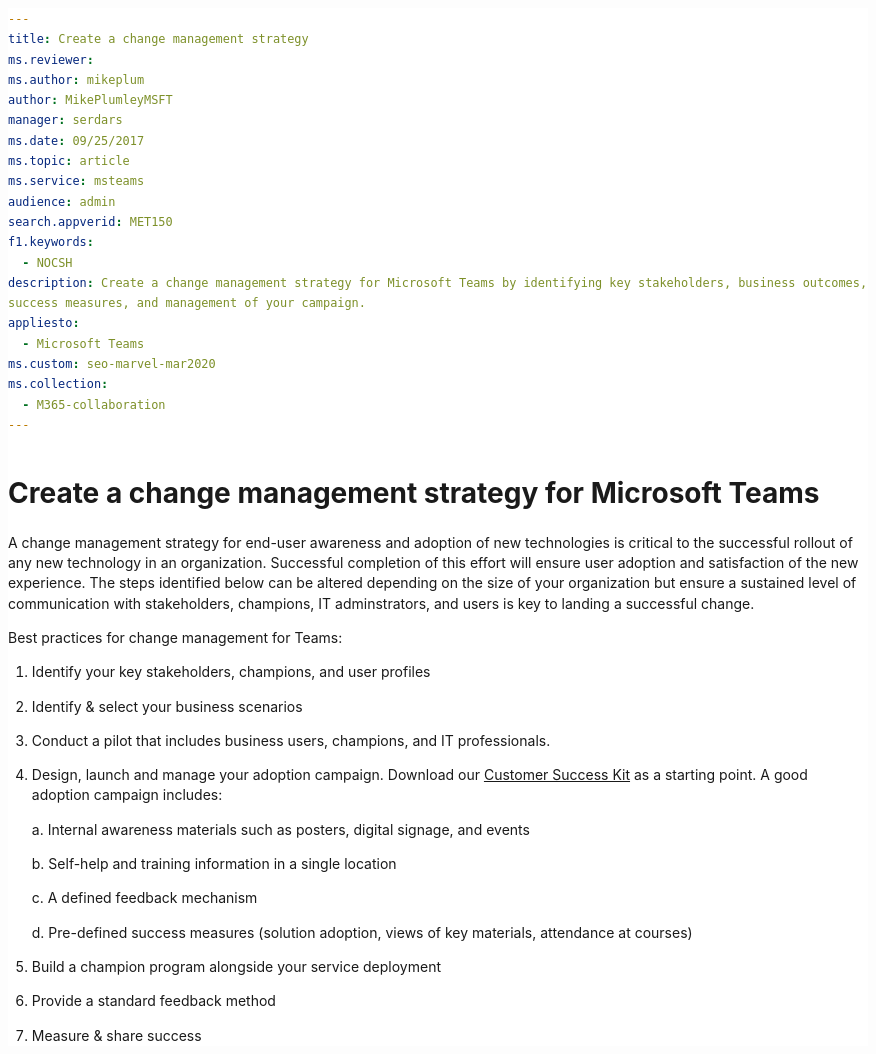 ```yaml
---
title: Create a change management strategy
ms.reviewer: 
ms.author: mikeplum
author: MikePlumleyMSFT
manager: serdars
ms.date: 09/25/2017
ms.topic: article
ms.service: msteams
audience: admin
search.appverid: MET150
f1.keywords: 
  - NOCSH
description: Create a change management strategy for Microsoft Teams by identifying key stakeholders, business outcomes, success measures, and management of your campaign.
appliesto: 
  - Microsoft Teams
ms.custom: seo-marvel-mar2020
ms.collection: 
  - M365-collaboration
---
```


# Create a change management strategy for Microsoft Teams

A change management strategy for end-user awareness and adoption of new technologies is critical to the successful rollout of any new technology in an organization. Successful completion of this effort will ensure user adoption and satisfaction of the new experience.  The steps identified below can be altered depending on the size of your organization but ensure a sustained level of communication with stakeholders, champions, IT adminstrators, and users is key to landing a successful change.  

Best practices for change management for Teams:

1.  Identify your key stakeholders, champions, and user profiles

2.  Identify & select your business scenarios

3.  Conduct a pilot that includes business users, champions, and IT professionals.  

4.  Design, launch and manage your adoption campaign. Download our [Customer Success Kit](./planning-workshop-practical-guide.md) as a starting point. A good adoption campaign includes:

    a.  Internal awareness materials such as posters, digital signage, and events

    b.  Self-help and training information in a single location

    c.  A defined feedback mechanism

    d.  Pre-defined success measures (solution adoption, views of key materials, attendance at courses)

4.  Build a champion program alongside your service deployment

5.  Provide a standard feedback method

6.  Measure & share success
